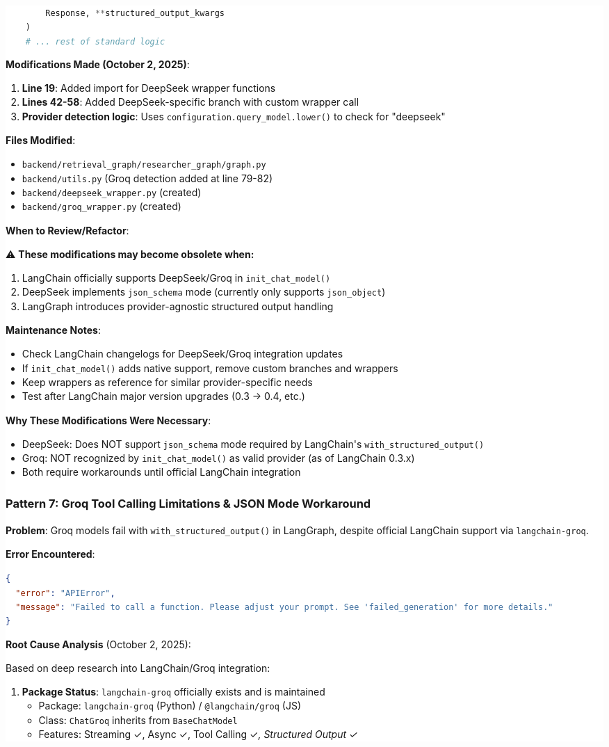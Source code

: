 ```python
        Response, **structured_output_kwargs
    )
    # ... rest of standard logic
```

**Modifications Made (October 2, 2025)**:

1. **Line 19**: Added import for DeepSeek wrapper functions
2. **Lines 42-58**: Added DeepSeek-specific branch with custom wrapper call
3. **Provider detection logic**: Uses `configuration.query_model.lower()` to check for "deepseek"

**Files Modified**:
- `backend/retrieval_graph/researcher_graph/graph.py`
- `backend/utils.py` (Groq detection added at line 79-82)
- `backend/deepseek_wrapper.py` (created)
- `backend/groq_wrapper.py` (created)

**When to Review/Refactor**:

⚠️ **These modifications may become obsolete when:**
1. LangChain officially supports DeepSeek/Groq in `init_chat_model()`
2. DeepSeek implements `json_schema` mode (currently only supports `json_object`)
3. LangGraph introduces provider-agnostic structured output handling

**Maintenance Notes**:
- Check LangChain changelogs for DeepSeek/Groq integration updates
- If `init_chat_model()` adds native support, remove custom branches and wrappers
- Keep wrappers as reference for similar provider-specific needs
- Test after LangChain major version upgrades (0.3 → 0.4, etc.)

**Why These Modifications Were Necessary**:
- DeepSeek: Does NOT support `json_schema` mode required by LangChain's `with_structured_output()`
- Groq: NOT recognized by `init_chat_model()` as valid provider (as of LangChain 0.3.x)
- Both require workarounds until official LangChain integration

### Pattern 7: Groq Tool Calling Limitations & JSON Mode Workaround

**Problem**: Groq models fail with `with_structured_output()` in LangGraph, despite official LangChain support via `langchain-groq`.

**Error Encountered**:
```json
{
  "error": "APIError",
  "message": "Failed to call a function. Please adjust your prompt. See 'failed_generation' for more details."
}
```

**Root Cause Analysis** (October 2, 2025):

Based on deep research into LangChain/Groq integration:

1. **Package Status**: `langchain-groq` officially exists and is maintained
   - Package: `langchain-groq` (Python) / `@langchain/groq` (JS)
   - Class: `ChatGroq` inherits from `BaseChatModel`
   - Features: Streaming ✓, Async ✓, Tool Calling ✓*, Structured Output ✓*
